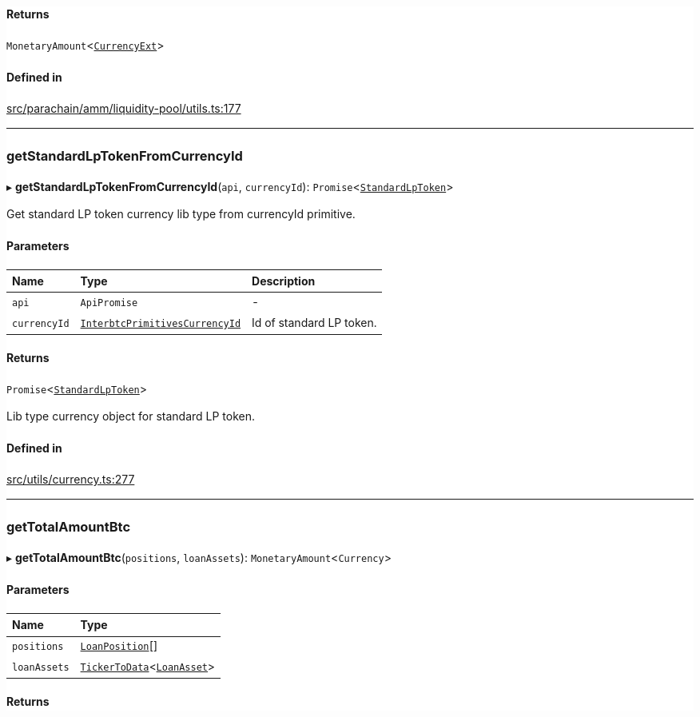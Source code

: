 #### Returns

`MonetaryAmount`\<[`CurrencyExt`](modules.md#currencyext)\>

#### Defined in

[src/parachain/amm/liquidity-pool/utils.ts:177](https://github.com/interlay/interbtc-api/blob/1c0379f56248ac2da57930d5704199f69f941aa8/src/parachain/amm/liquidity-pool/utils.ts#L177)

___

### <a id="getstandardlptokenfromcurrencyid" name="getstandardlptokenfromcurrencyid"></a> getStandardLpTokenFromCurrencyId

▸ **getStandardLpTokenFromCurrencyId**(`api`, `currencyId`): `Promise`\<[`StandardLpToken`](modules.md#standardlptoken)\>

Get standard LP token currency lib type from currencyId primitive.

#### Parameters

| Name | Type | Description |
| :------ | :------ | :------ |
| `api` | `ApiPromise` | - |
| `currencyId` | [`InterbtcPrimitivesCurrencyId`](interfaces/InterbtcPrimitivesCurrencyId.md) | Id of standard LP token. |

#### Returns

`Promise`\<[`StandardLpToken`](modules.md#standardlptoken)\>

Lib type currency object for standard LP token.

#### Defined in

[src/utils/currency.ts:277](https://github.com/interlay/interbtc-api/blob/1c0379f56248ac2da57930d5704199f69f941aa8/src/utils/currency.ts#L277)

___

### <a id="gettotalamountbtc" name="gettotalamountbtc"></a> getTotalAmountBtc

▸ **getTotalAmountBtc**(`positions`, `loanAssets`): `MonetaryAmount`\<`Currency`\>

#### Parameters

| Name | Type |
| :------ | :------ |
| `positions` | [`LoanPosition`](interfaces/LoanPosition.md)[] |
| `loanAssets` | [`TickerToData`](modules.md#tickertodata)\<[`LoanAsset`](interfaces/LoanAsset.md)\> |

#### Returns
